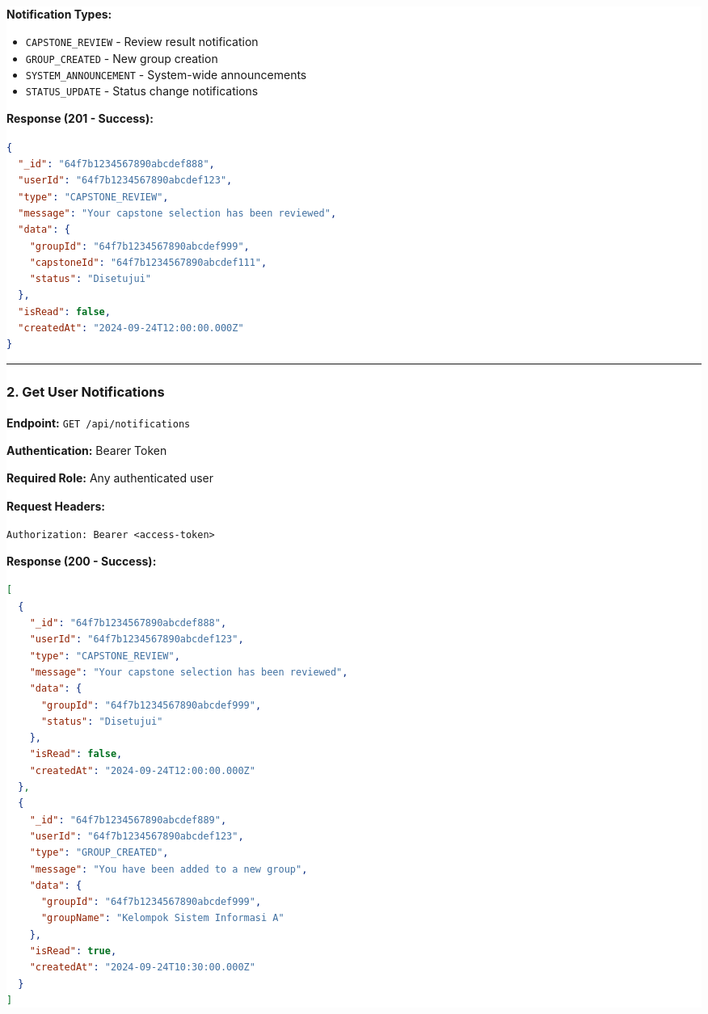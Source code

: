 **Notification Types:**
- `CAPSTONE_REVIEW` - Review result notification
- `GROUP_CREATED` - New group creation
- `SYSTEM_ANNOUNCEMENT` - System-wide announcements
- `STATUS_UPDATE` - Status change notifications

**Response (201 - Success):**

```json
{
  "_id": "64f7b1234567890abcdef888",
  "userId": "64f7b1234567890abcdef123",
  "type": "CAPSTONE_REVIEW",
  "message": "Your capstone selection has been reviewed",
  "data": {
    "groupId": "64f7b1234567890abcdef999",
    "capstoneId": "64f7b1234567890abcdef111",
    "status": "Disetujui"
  },
  "isRead": false,
  "createdAt": "2024-09-24T12:00:00.000Z"
}
```

---

### 2. Get User Notifications

**Endpoint:** `GET /api/notifications`

**Authentication:** Bearer Token

**Required Role:** Any authenticated user

**Request Headers:**

```
Authorization: Bearer <access-token>
```

**Response (200 - Success):**

```json
[
  {
    "_id": "64f7b1234567890abcdef888",
    "userId": "64f7b1234567890abcdef123",
    "type": "CAPSTONE_REVIEW",
    "message": "Your capstone selection has been reviewed",
    "data": {
      "groupId": "64f7b1234567890abcdef999",
      "status": "Disetujui"
    },
    "isRead": false,
    "createdAt": "2024-09-24T12:00:00.000Z"
  },
  {
    "_id": "64f7b1234567890abcdef889",
    "userId": "64f7b1234567890abcdef123",
    "type": "GROUP_CREATED",
    "message": "You have been added to a new group",
    "data": {
      "groupId": "64f7b1234567890abcdef999",
      "groupName": "Kelompok Sistem Informasi A"
    },
    "isRead": true,
    "createdAt": "2024-09-24T10:30:00.000Z"
  }
]
```